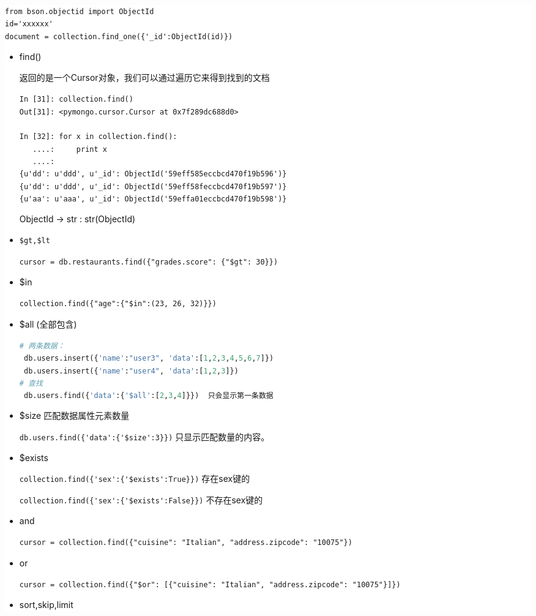   ```
  from bson.objectid import ObjectId
  id='xxxxxx'
  document = collection.find_one({'_id':ObjectId(id)})
  ```

* find() 

  返回的是一个Cursor对象，我们可以通过遍历它来得到找到的文档

  ```
  In [31]: collection.find()
  Out[31]: <pymongo.cursor.Cursor at 0x7f289dc688d0>

  In [32]: for x in collection.find():
     ....:     print x
     ....:     
  {u'dd': u'ddd', u'_id': ObjectId('59eff585eccbcd470f19b596')}
  {u'dd': u'ddd', u'_id': ObjectId('59eff58feccbcd470f19b597')}
  {u'aa': u'aaa', u'_id': ObjectId('59effa01eccbcd470f19b598')}
  ```
  ObjectId -> str :   str(ObjectId)

* `$gt,$lt`

  `cursor = db.restaurants.find({"grades.score": {"$gt": 30}})`

* $in

  `collection.find({"age":{"$in":(23, 26, 32)}})` 

* $all (全部包含)

  ```python
  # 两条数据：
   db.users.insert({'name':"user3", 'data':[1,2,3,4,5,6,7]})
   db.users.insert({'name':"user4", 'data':[1,2,3]})
  # 查找
   db.users.find({'data':{'$all':[2,3,4]}})  只会显示第一条数据
  ```

* $size 匹配数据属性元素数量

  `db.users.find({'data':{'$size':3}})` 只显示匹配数量的内容。

* $exists

  `collection.find({'sex':{'$exists':True}})` 存在sex键的

  `collection.find({'sex':{'$exists':False}})` 不存在sex键的

* and

  `cursor = collection.find({"cuisine": "Italian", "address.zipcode": "10075"})`

* or 

  `cursor = collection.find({"$or": [{"cuisine": "Italian", "address.zipcode": "10075"}]})`

* sort,skip,limit
